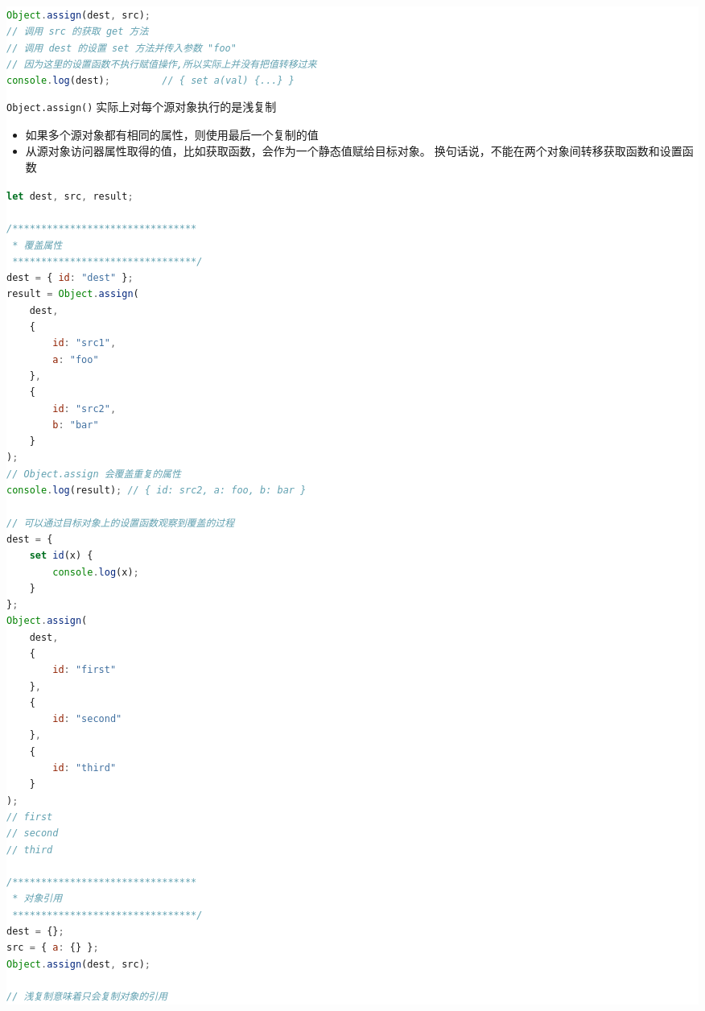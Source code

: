 ```js
Object.assign(dest, src);
// 调用 src 的获取 get 方法
// 调用 dest 的设置 set 方法并传入参数 "foo"
// 因为这里的设置函数不执行赋值操作,所以实际上并没有把值转移过来
console.log(dest); 	       // { set a(val) {...} }
```

`Object.assign()` 实际上对每个源对象执行的是浅复制
    
* 如果多个源对象都有相同的属性，则使用最后一个复制的值
* 从源对象访问器属性取得的值，比如获取函数，会作为一个静态值赋给目标对象。
  换句话说，不能在两个对象间转移获取函数和设置函数

```js
let dest, src, result;

/********************************
 * 覆盖属性
 ********************************/
dest = { id: "dest" };
result = Object.assign(
    dest, 
    { 
        id: "src1", 
        a: "foo" 
    }, 
    { 
        id: "src2",
        b: "bar"
    }
);
// Object.assign 会覆盖重复的属性
console.log(result); // { id: src2, a: foo, b: bar }

// 可以通过目标对象上的设置函数观察到覆盖的过程
dest = {
    set id(x) {
        console.log(x);
    }
};
Object.assign(
    dest,
    {
        id: "first"
    },
    {
        id: "second"
    },
    {
        id: "third"
    }
);
// first
// second
// third

/********************************
 * 对象引用
 ********************************/
dest = {};
src = { a: {} };
Object.assign(dest, src);

// 浅复制意味着只会复制对象的引用
```
